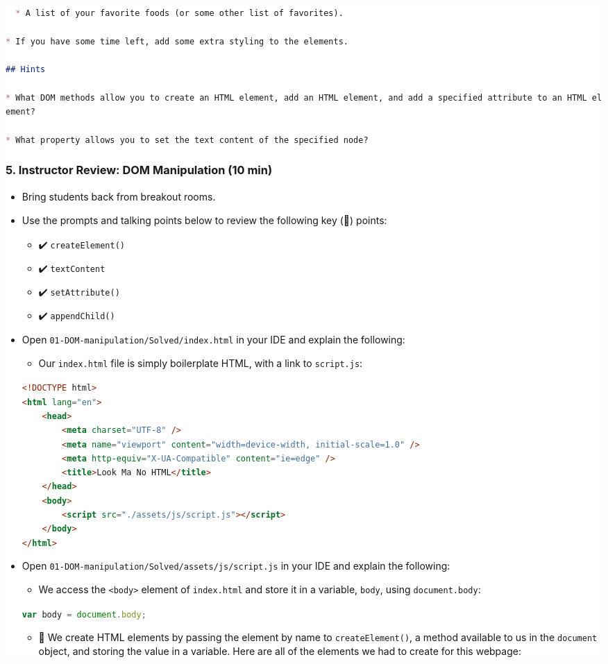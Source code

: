 ```md
  * A list of your favorite foods (or some other list of favorites).

* If you have some time left, add some extra styling to the elements.

## Hints

* What DOM methods allow you to create an HTML element, add an HTML element, and add a specified attribute to an HTML element?

* What property allows you to set the text content of the specified node?
```

### 5. Instructor Review: DOM Manipulation (10 min) 

* Bring students back from breakout rooms. 

* Use the prompts and talking points below to review the following key (🔑) points:

	* ✔️ `createElement()`

	* ✔️ `textContent`

	* ✔️ `setAttribute()`

	* ✔️ `appendChild()`

* Open `01-DOM-manipulation/Solved/index.html` in your IDE and explain the following: 

	* Our `index.html` file is simply boilerplate HTML, with a link to `script.js`:

	```html
	<!DOCTYPE html>
	<html lang="en">
		<head>
			<meta charset="UTF-8" />
			<meta name="viewport" content="width=device-width, initial-scale=1.0" />
			<meta http-equiv="X-UA-Compatible" content="ie=edge" />
			<title>Look Ma No HTML</title>
		</head>
		<body>
			<script src="./assets/js/script.js"></script>
		</body>
	</html>
	```

* Open `01-DOM-manipulation/Solved/assets/js/script.js` in your IDE and explain the following: 

	* We access the `<body>` element of `index.html` and store it in a variable, `body`, using `document.body`:

	```js
	var body = document.body;

	```

	* 🔑 We create HTML elements by passing the element by name to `createElement()`, a method available to us in the `document` object, and storing the value in a variable. Here are all of the elements we had to create for this webpage:
